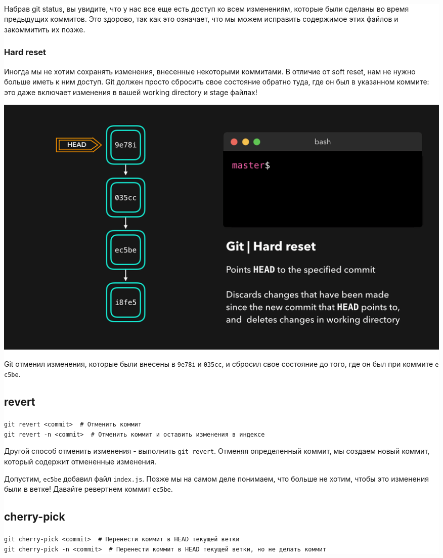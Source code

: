 Набрав git status, вы увидите, что у нас все еще есть доступ ко всем изменениям, которые были сделаны во время предыдущих коммитов. Это здорово, так как это означает, что мы можем исправить содержимое этих файлов и закоммитить их позже.

### Hard reset

Иногда мы не хотим сохранять изменения, внесенные некоторыми коммитами. В отличие от soft reset, нам не нужно больше иметь к ним доступ. Git должен просто сбросить свое состояние обратно туда, где он был в указанном коммите: это даже включает изменения в вашей working directory и stage файлах!

<img src="/img/hard.gif" alt="" style="max-width: 100%;">

Git отменил изменения, которые были внесены в `9e78i` и `035cc`, и сбросил свое состояние до того, где он был при коммите `ec5be`.


## revert
```shell
git revert <commit>  # Отменить коммит
git revert -n <commit>  # Отменить коммит и оставить изменения в индексе
```

Другой способ отменить изменения - выполнить `git revert`. Отменяя определенный коммит, мы создаем новый коммит, который содержит отмененные изменения.

Допустим, `ec5be` добавил файл `index.js`. Позже мы на самом деле понимаем, что больше не хотим, чтобы это изменения были в ветке! Давайте ревертнем коммит `ec5be`.


## cherry-pick
```shell
git cherry-pick <commit>  # Перенести коммит в HEAD текущей ветки
git cherry-pick -n <commit>  # Перенести коммит в HEAD текущей ветки, но не делать коммит
```

